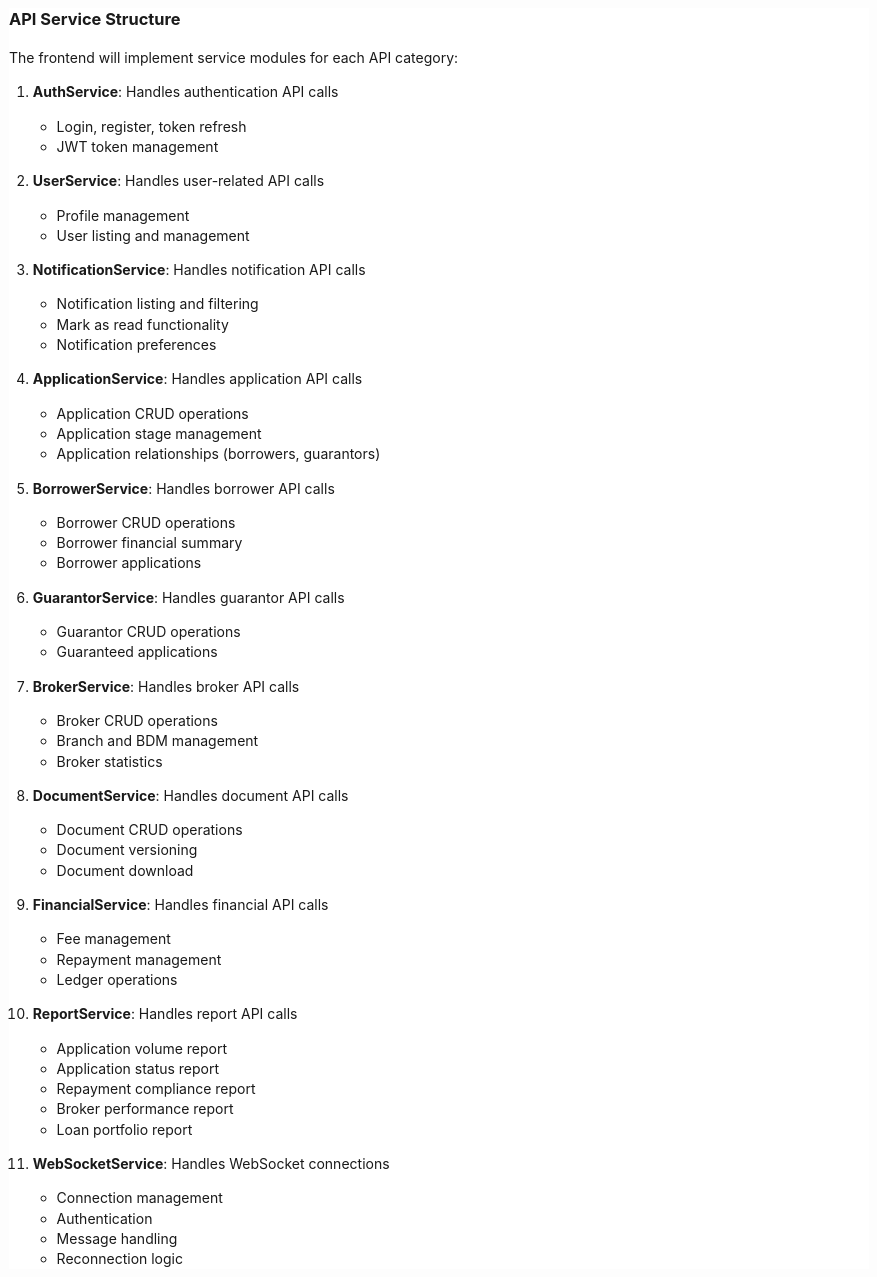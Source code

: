 ### API Service Structure

The frontend will implement service modules for each API category:

1. **AuthService**: Handles authentication API calls
   - Login, register, token refresh
   - JWT token management

2. **UserService**: Handles user-related API calls
   - Profile management
   - User listing and management

3. **NotificationService**: Handles notification API calls
   - Notification listing and filtering
   - Mark as read functionality
   - Notification preferences

4. **ApplicationService**: Handles application API calls
   - Application CRUD operations
   - Application stage management
   - Application relationships (borrowers, guarantors)

5. **BorrowerService**: Handles borrower API calls
   - Borrower CRUD operations
   - Borrower financial summary
   - Borrower applications

6. **GuarantorService**: Handles guarantor API calls
   - Guarantor CRUD operations
   - Guaranteed applications

7. **BrokerService**: Handles broker API calls
   - Broker CRUD operations
   - Branch and BDM management
   - Broker statistics

8. **DocumentService**: Handles document API calls
   - Document CRUD operations
   - Document versioning
   - Document download

9. **FinancialService**: Handles financial API calls
   - Fee management
   - Repayment management
   - Ledger operations

10. **ReportService**: Handles report API calls
    - Application volume report
    - Application status report
    - Repayment compliance report
    - Broker performance report
    - Loan portfolio report

11. **WebSocketService**: Handles WebSocket connections
    - Connection management
    - Authentication
    - Message handling
    - Reconnection logic
